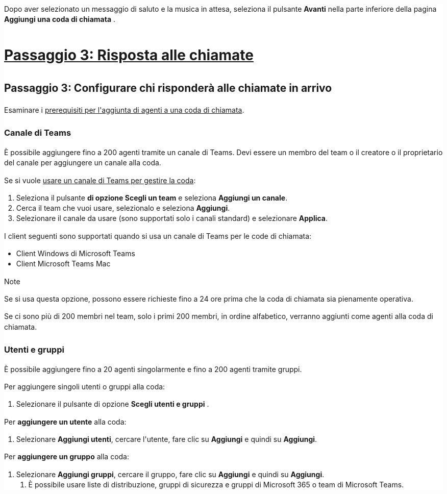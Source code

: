 Dopo aver selezionato un messaggio di saluto e la musica in attesa, seleziona il pulsante **Avanti** nella parte inferiore della pagina **Aggiungi una coda di chiamata** .

# <a name="step-3-call-answering"></a>[Passaggio 3: Risposta alle chiamate](#tab/call-answering)

## <a name="step-3-set-up-who-will-answer-incoming-calls"></a>Passaggio 3: Configurare chi risponderà alle chiamate in arrivo

Esaminare i [prerequisiti per l'aggiunta di agenti a una coda di chiamata](plan-auto-attendant-call-queue.md#prerequisites).

### <a name="teams-channel"></a>Canale di Teams

È possibile aggiungere fino a 200 agenti tramite un canale di Teams. Devi essere un membro del team o il creatore o il proprietario del canale per aggiungere un canale alla coda.

Se si vuole [usare un canale di Teams per gestire la coda](https://support.microsoft.com/office/9f07dabe-91c6-4a9b-a545-8ffdddd2504e):

1. Seleziona il pulsante **di opzione Scegli un team** e seleziona **Aggiungi un canale**.
1. Cerca il team che vuoi usare, selezionalo e seleziona **Aggiungi**.
1. Selezionare il canale da usare (sono supportati solo i canali standard) e selezionare **Applica**.

I client seguenti sono supportati quando si usa un canale di Teams per le code di chiamata:

- Client Windows di Microsoft Teams
- Client Microsoft Teams Mac

> [!NOTE]
> Se si usa questa opzione, possono essere richieste fino a 24 ore prima che la coda di chiamata sia pienamente operativa.
>
> Se ci sono più di 200 membri nel team, solo i primi 200 membri, in ordine alfabetico, verranno aggiunti come agenti alla coda di chiamata.

### <a name="users-and-groups"></a>Utenti e gruppi

È possibile aggiungere fino a 20 agenti singolarmente e fino a 200 agenti tramite gruppi.

Per aggiungere singoli utenti o gruppi alla coda:

1. Selezionare il pulsante di opzione **Scegli utenti e gruppi** .

Per **aggiungere un utente** alla coda:

1. Selezionare **Aggiungi utenti**, cercare l'utente, fare clic su **Aggiungi** e quindi su **Aggiungi**.

Per **aggiungere un gruppo** alla coda:

1. Selezionare **Aggiungi gruppi**, cercare il gruppo, fare clic su **Aggiungi** e quindi su **Aggiungi**. 
    1. È possibile usare liste di distribuzione, gruppi di sicurezza e gruppi di Microsoft 365 o team di Microsoft Teams.
